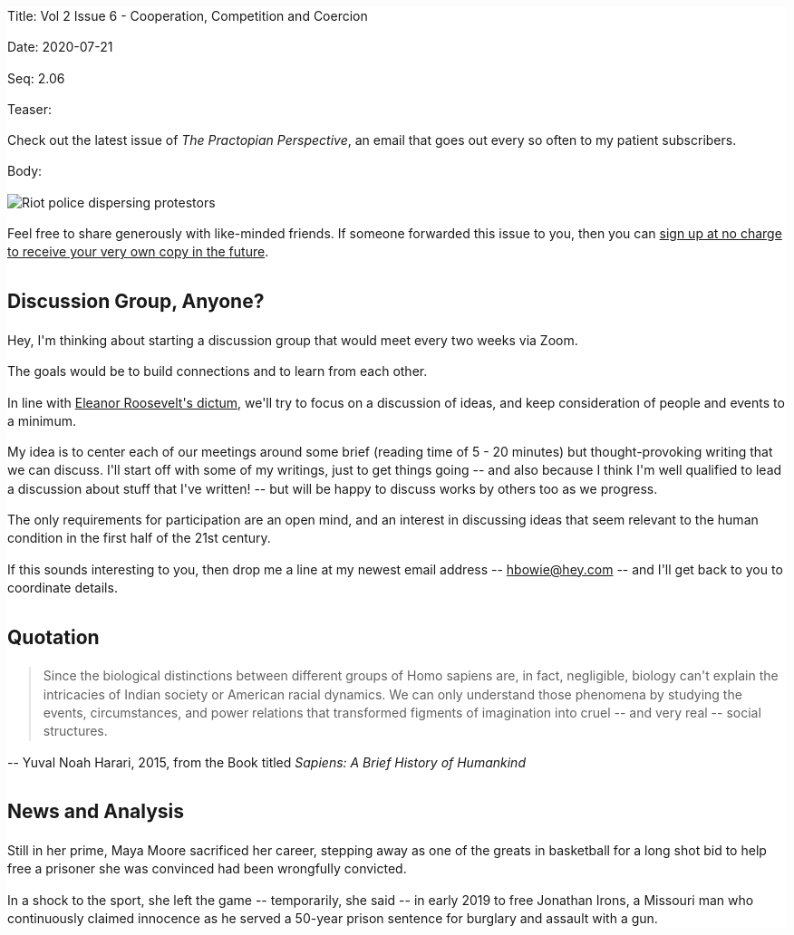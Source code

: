Title: Vol 2 Issue 6 - Cooperation, Competition and Coercion

Date:  2020-07-21

Seq:   2.06

Teaser:

Check out the latest issue of *The Practopian Perspective*, an email that goes out every so often to my patient subscribers.

Body:

<p><img src="https://practopian.org/images/coercion.jpg" alt="Riot police dispersing protestors" title="Riot police dispersing protestors" width="600" style="width: 100%; max-width: 600px;" /></p>

Feel free to share generously with like-minded friends. If someone forwarded this issue to you, then you can [sign up at no charge to receive your very own copy in the future](http://eepurl.com/c0Smf5). 

## Discussion Group, Anyone? 

Hey, I'm thinking about starting a discussion group that would meet every two weeks via Zoom. 

The goals would be to build connections and to learn from each other. 

In line with [Eleanor Roosevelt's dictum](https://practopian.org/quotes/great-minds-discuss-ideas.html), we'll try to focus on a discussion of ideas, and keep consideration of people and events to a minimum. 

My idea is to center each of our meetings around some brief (reading time of 5 - 20 minutes) but thought-provoking writing that we can discuss. I'll start off with some of my writings, just to get things going -- and also because I think I'm well qualified to lead a discussion about stuff that I've written! -- but will be happy to discuss works by others too as we progress. 

The only requirements for participation are an open mind, and an interest in discussing ideas that seem relevant to the human condition in the first half of the 21st century. 

If this sounds interesting to you, then drop me a line at my newest email address -- [hbowie@hey.com](mailto:hbowie@hey.com) -- and I'll get back to you to coordinate details. 


## Quotation

> Since the biological distinctions between different groups of Homo sapiens are, in fact, negligible, biology can't explain the intricacies of Indian society or American racial dynamics. We can only understand those phenomena by studying the events, circumstances, and power relations that transformed figments of imagination into cruel -- and very real -- social structures.

-- Yuval Noah Harari, 2015, from the Book titled *Sapiens: A Brief History of Humankind*


## News and Analysis

Still in her prime, Maya Moore sacrificed her career, stepping away as one of the greats in basketball for a long shot bid to help free a prisoner she was convinced had been wrongfully convicted.

In a shock to the sport, she left the game -- temporarily, she said -- in early 2019 to free Jonathan Irons, a Missouri man who continuously claimed innocence as he served a 50-year prison sentence for burglary and assault with a gun.
